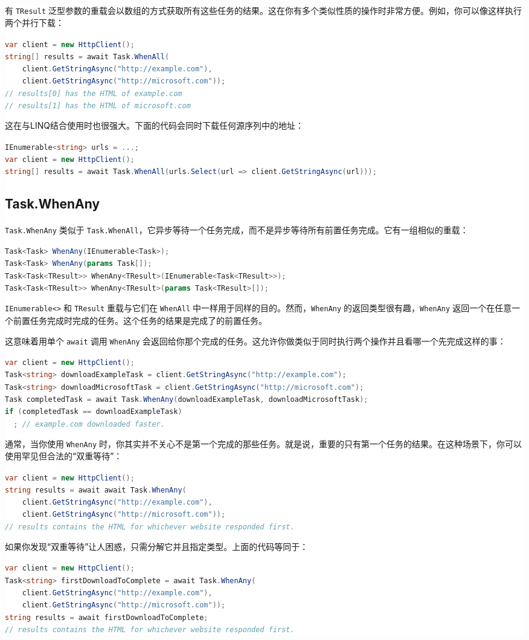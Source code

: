 有 `TResult` 泛型参数的重载会以数组的方式获取所有这些任务的结果。这在你有多个类似性质的操作时非常方便。例如，你可以像这样执行两个并行下载：

```csharp
var client = new HttpClient();
string[] results = await Task.WhenAll(
    client.GetStringAsync("http://example.com"),
    client.GetStringAsync("http://microsoft.com"));
// results[0] has the HTML of example.com
// results[1] has the HTML of microsoft.com
```

这在与LINQ结合使用时也很强大。下面的代码会同时下载任何源序列中的地址：

```csharp
IEnumerable<string> urls = ...;
var client = new HttpClient();
string[] results = await Task.WhenAll(urls.Select(url => client.GetStringAsync(url)));
```

## Task.WhenAny

`Task.WhenAny` 类似于 `Task.WhenAll`，它异步等待一个任务完成，而不是异步等待所有前置任务完成。它有一组相似的重载：

```csharp
Task<Task> WhenAny(IEnumerable<Task>);
Task<Task> WhenAny(params Task[]);
Task<Task<TResult>> WhenAny<TResult>(IEnumerable<Task<TResult>>);
Task<Task<TResult>> WhenAny<TResult>(params Task<TResult>[]);
```

`IEnumerable<>` 和 `TResult` 重载与它们在 `WhenAll` 中一样用于同样的目的。然而，`WhenAny` 的返回类型很有趣，`WhenAny` 返回一个在任意一个前置任务完成时完成的任务。这个任务的结果是完成了的前置任务。

这意味着用单个 `await` 调用 `WhenAny` 会返回给你那个完成的任务。这允许你做类似于同时执行两个操作并且看哪一个先完成这样的事：

```csharp
var client = new HttpClient();
Task<string> downloadExampleTask = client.GetStringAsync("http://example.com");
Task<string> downloadMicrosoftTask = client.GetStringAsync("http://microsoft.com");
Task completedTask = await Task.WhenAny(downloadExampleTask, downloadMicrosoftTask);
if (completedTask == downloadExampleTask)
  ; // example.com downloaded faster.
```

通常，当你使用 `WhenAny` 时，你其实并不关心不是第一个完成的那些任务。就是说，重要的只有第一个任务的结果。在这种场景下，你可以使用罕见但合法的“双重等待”：

```csharp
var client = new HttpClient();
string results = await await Task.WhenAny(
    client.GetStringAsync("http://example.com"),
    client.GetStringAsync("http://microsoft.com"));
// results contains the HTML for whichever website responded first.
```

如果你发现“双重等待”让人困惑，只需分解它并且指定类型。上面的代码等同于：

```csharp
var client = new HttpClient();
Task<string> firstDownloadToComplete = await Task.WhenAny(
    client.GetStringAsync("http://example.com"),
    client.GetStringAsync("http://microsoft.com"));
string results = await firstDownloadToComplete; 
// results contains the HTML for whichever website responded first.
```
